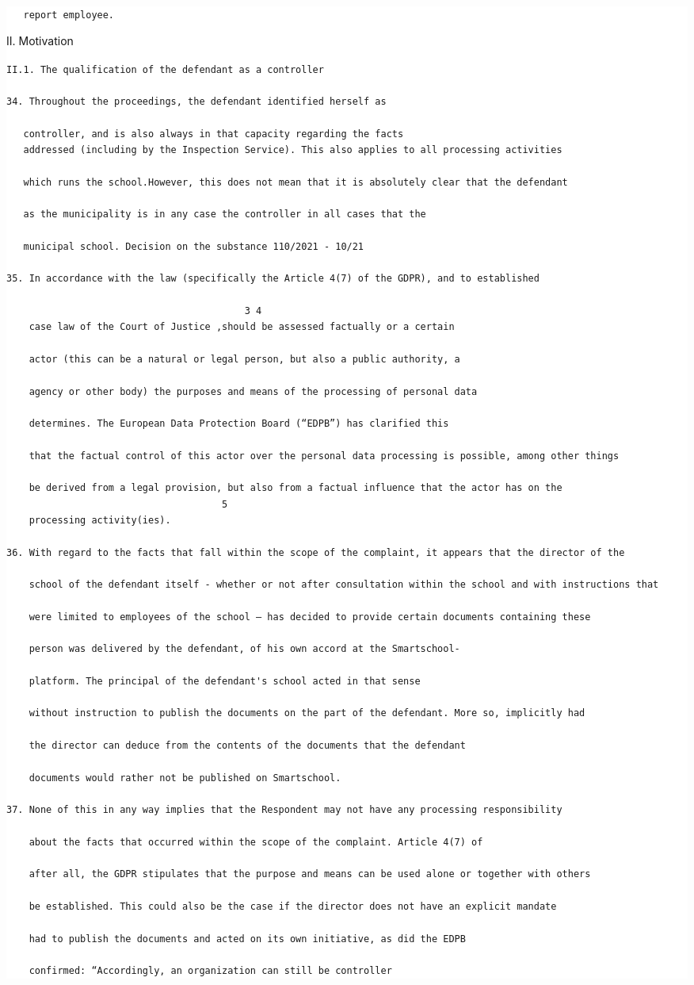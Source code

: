        report employee.

II. Motivation

    II.1. The qualification of the defendant as a controller

    34. Throughout the proceedings, the defendant identified herself as

       controller, and is also always in that capacity regarding the facts
       addressed (including by the Inspection Service). This also applies to all processing activities

       which runs the school.However, this does not mean that it is absolutely clear that the defendant

       as the municipality is in any case the controller in all cases that the

       municipal school. Decision on the substance 110/2021 - 10/21

    35. In accordance with the law (specifically the Article 4(7) of the GDPR), and to established

                                              3 4
        case law of the Court of Justice ,should be assessed factually or a certain

        actor (this can be a natural or legal person, but also a public authority, a

        agency or other body) the purposes and means of the processing of personal data

        determines. The European Data Protection Board (“EDPB”) has clarified this

        that the factual control of this actor over the personal data processing is possible, among other things

        be derived from a legal provision, but also from a factual influence that the actor has on the
                                          5
        processing activity(ies).

    36. With regard to the facts that fall within the scope of the complaint, it appears that the director of the

        school of the defendant itself - whether or not after consultation within the school and with instructions that

        were limited to employees of the school – has decided to provide certain documents containing these

        person was delivered by the defendant, of his own accord at the Smartschool-

        platform. The principal of the defendant's school acted in that sense

        without instruction to publish the documents on the part of the defendant. More so, implicitly had

        the director can deduce from the contents of the documents that the defendant

        documents would rather not be published on Smartschool.

    37. None of this in any way implies that the Respondent may not have any processing responsibility

        about the facts that occurred within the scope of the complaint. Article 4(7) of

        after all, the GDPR stipulates that the purpose and means can be used alone or together with others

        be established. This could also be the case if the director does not have an explicit mandate

        had to publish the documents and acted on its own initiative, as did the EDPB

        confirmed: “Accordingly, an organization can still be controller

